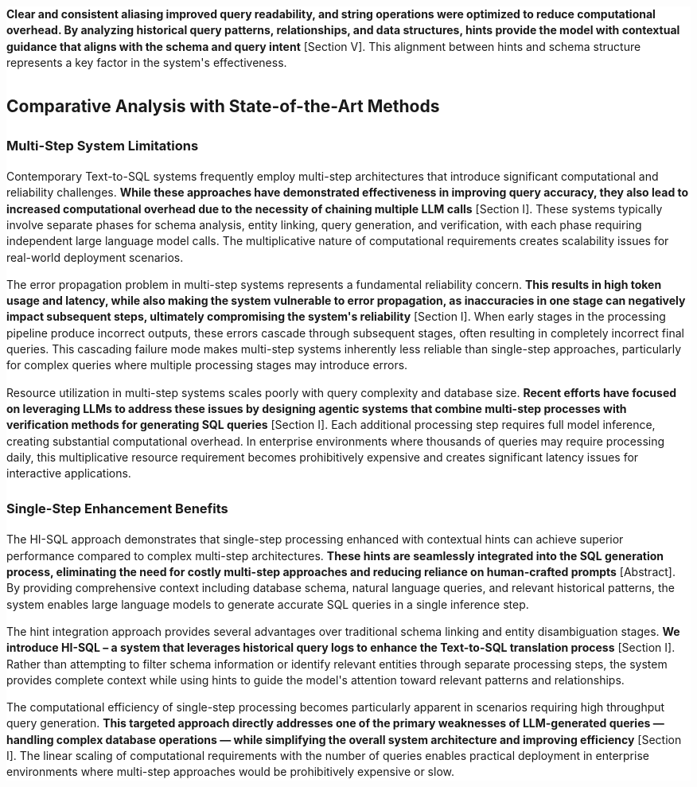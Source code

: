 **Clear and consistent aliasing improved query readability, and string operations were optimized to reduce computational overhead. By analyzing historical query patterns, relationships, and data structures, hints provide the model with contextual guidance that aligns with the schema and query intent** [Section V]. This alignment between hints and schema structure represents a key factor in the system's effectiveness.

## Comparative Analysis with State-of-the-Art Methods

### Multi-Step System Limitations

Contemporary Text-to-SQL systems frequently employ multi-step architectures that introduce significant computational and reliability challenges. **While these approaches have demonstrated effectiveness in improving query accuracy, they also lead to increased computational overhead due to the necessity of chaining multiple LLM calls** [Section I]. These systems typically involve separate phases for schema analysis, entity linking, query generation, and verification, with each phase requiring independent large language model calls. The multiplicative nature of computational requirements creates scalability issues for real-world deployment scenarios.

The error propagation problem in multi-step systems represents a fundamental reliability concern. **This results in high token usage and latency, while also making the system vulnerable to error propagation, as inaccuracies in one stage can negatively impact subsequent steps, ultimately compromising the system's reliability** [Section I]. When early stages in the processing pipeline produce incorrect outputs, these errors cascade through subsequent stages, often resulting in completely incorrect final queries. This cascading failure mode makes multi-step systems inherently less reliable than single-step approaches, particularly for complex queries where multiple processing stages may introduce errors.

Resource utilization in multi-step systems scales poorly with query complexity and database size. **Recent efforts have focused on leveraging LLMs to address these issues by designing agentic systems that combine multi-step processes with verification methods for generating SQL queries** [Section I]. Each additional processing step requires full model inference, creating substantial computational overhead. In enterprise environments where thousands of queries may require processing daily, this multiplicative resource requirement becomes prohibitively expensive and creates significant latency issues for interactive applications.

### Single-Step Enhancement Benefits

The HI-SQL approach demonstrates that single-step processing enhanced with contextual hints can achieve superior performance compared to complex multi-step architectures. **These hints are seamlessly integrated into the SQL generation process, eliminating the need for costly multi-step approaches and reducing reliance on human-crafted prompts** [Abstract]. By providing comprehensive context including database schema, natural language queries, and relevant historical patterns, the system enables large language models to generate accurate SQL queries in a single inference step.

The hint integration approach provides several advantages over traditional schema linking and entity disambiguation stages. **We introduce HI-SQL – a system that leverages historical query logs to enhance the Text-to-SQL translation process** [Section I]. Rather than attempting to filter schema information or identify relevant entities through separate processing steps, the system provides complete context while using hints to guide the model's attention toward relevant patterns and relationships.

The computational efficiency of single-step processing becomes particularly apparent in scenarios requiring high throughput query generation. **This targeted approach directly addresses one of the primary weaknesses of LLM-generated queries — handling complex database operations — while simplifying the overall system architecture and improving efficiency** [Section I]. The linear scaling of computational requirements with the number of queries enables practical deployment in enterprise environments where multi-step approaches would be prohibitively expensive or slow.

